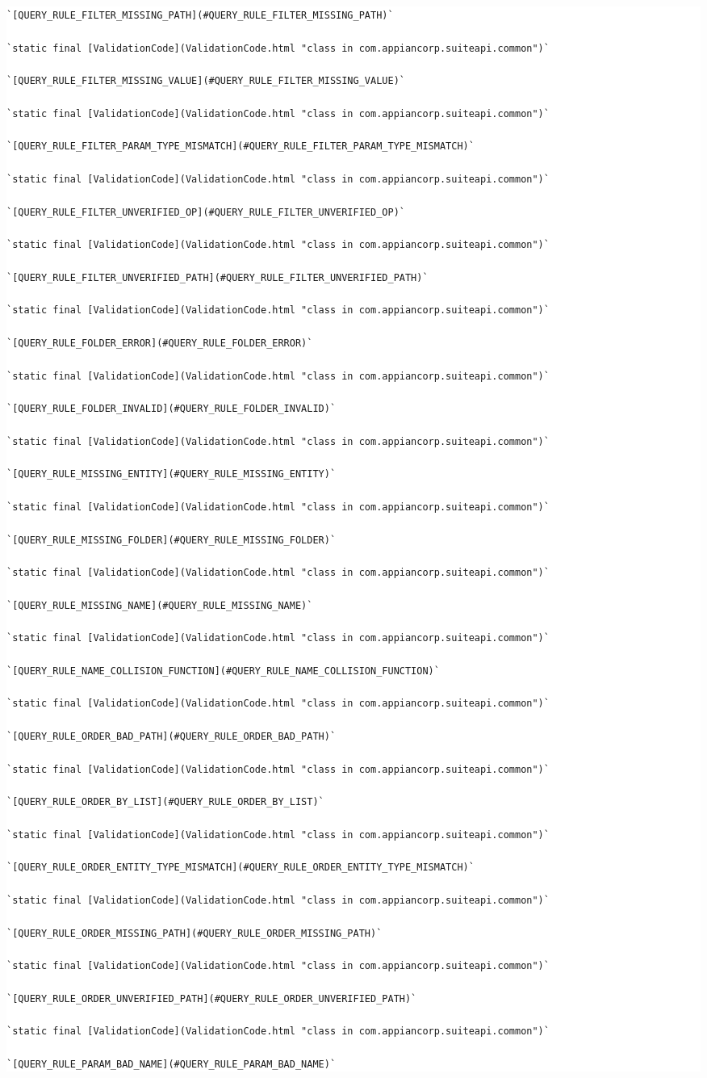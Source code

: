    `[QUERY_RULE_FILTER_MISSING_PATH](#QUERY_RULE_FILTER_MISSING_PATH)`

    `static final [ValidationCode](ValidationCode.html "class in com.appiancorp.suiteapi.common")`

    `[QUERY_RULE_FILTER_MISSING_VALUE](#QUERY_RULE_FILTER_MISSING_VALUE)`

    `static final [ValidationCode](ValidationCode.html "class in com.appiancorp.suiteapi.common")`

    `[QUERY_RULE_FILTER_PARAM_TYPE_MISMATCH](#QUERY_RULE_FILTER_PARAM_TYPE_MISMATCH)`

    `static final [ValidationCode](ValidationCode.html "class in com.appiancorp.suiteapi.common")`

    `[QUERY_RULE_FILTER_UNVERIFIED_OP](#QUERY_RULE_FILTER_UNVERIFIED_OP)`

    `static final [ValidationCode](ValidationCode.html "class in com.appiancorp.suiteapi.common")`

    `[QUERY_RULE_FILTER_UNVERIFIED_PATH](#QUERY_RULE_FILTER_UNVERIFIED_PATH)`

    `static final [ValidationCode](ValidationCode.html "class in com.appiancorp.suiteapi.common")`

    `[QUERY_RULE_FOLDER_ERROR](#QUERY_RULE_FOLDER_ERROR)`

    `static final [ValidationCode](ValidationCode.html "class in com.appiancorp.suiteapi.common")`

    `[QUERY_RULE_FOLDER_INVALID](#QUERY_RULE_FOLDER_INVALID)`

    `static final [ValidationCode](ValidationCode.html "class in com.appiancorp.suiteapi.common")`

    `[QUERY_RULE_MISSING_ENTITY](#QUERY_RULE_MISSING_ENTITY)`

    `static final [ValidationCode](ValidationCode.html "class in com.appiancorp.suiteapi.common")`

    `[QUERY_RULE_MISSING_FOLDER](#QUERY_RULE_MISSING_FOLDER)`

    `static final [ValidationCode](ValidationCode.html "class in com.appiancorp.suiteapi.common")`

    `[QUERY_RULE_MISSING_NAME](#QUERY_RULE_MISSING_NAME)`

    `static final [ValidationCode](ValidationCode.html "class in com.appiancorp.suiteapi.common")`

    `[QUERY_RULE_NAME_COLLISION_FUNCTION](#QUERY_RULE_NAME_COLLISION_FUNCTION)`

    `static final [ValidationCode](ValidationCode.html "class in com.appiancorp.suiteapi.common")`

    `[QUERY_RULE_ORDER_BAD_PATH](#QUERY_RULE_ORDER_BAD_PATH)`

    `static final [ValidationCode](ValidationCode.html "class in com.appiancorp.suiteapi.common")`

    `[QUERY_RULE_ORDER_BY_LIST](#QUERY_RULE_ORDER_BY_LIST)`

    `static final [ValidationCode](ValidationCode.html "class in com.appiancorp.suiteapi.common")`

    `[QUERY_RULE_ORDER_ENTITY_TYPE_MISMATCH](#QUERY_RULE_ORDER_ENTITY_TYPE_MISMATCH)`

    `static final [ValidationCode](ValidationCode.html "class in com.appiancorp.suiteapi.common")`

    `[QUERY_RULE_ORDER_MISSING_PATH](#QUERY_RULE_ORDER_MISSING_PATH)`

    `static final [ValidationCode](ValidationCode.html "class in com.appiancorp.suiteapi.common")`

    `[QUERY_RULE_ORDER_UNVERIFIED_PATH](#QUERY_RULE_ORDER_UNVERIFIED_PATH)`

    `static final [ValidationCode](ValidationCode.html "class in com.appiancorp.suiteapi.common")`

    `[QUERY_RULE_PARAM_BAD_NAME](#QUERY_RULE_PARAM_BAD_NAME)`

